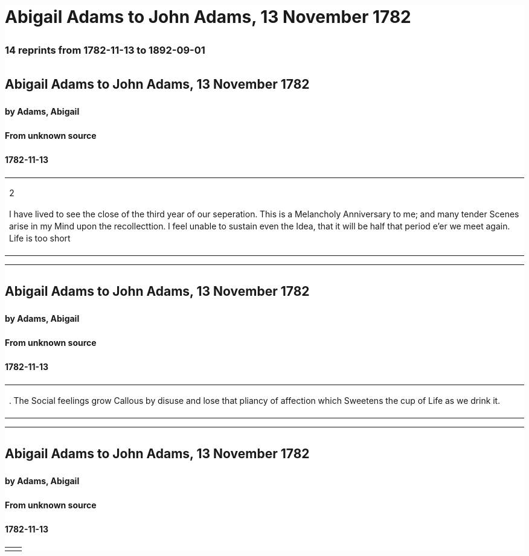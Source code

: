 
# Abigail Adams to John Adams, 13 November 1782

### 14 reprints from 1782-11-13 to 1892-09-01

## Abigail Adams to John Adams, 13 November 1782

#### by Adams, Abigail

#### From unknown source

#### 1782-11-13

<table style="width: 100%;"><tr><td style="width: 50%">

2  
  
  
I have lived to see the close of the third year of our seperation. This is a Melancholy Anniversary to me; and many tender Scenes arise in my Mind upon the recollecttion. I feel unable to sustain even the Idea, that it will be half that period e’er we meet again.  
Life is too short
</td></tr></table>

---

## Abigail Adams to John Adams, 13 November 1782

#### by Adams, Abigail

#### From unknown source

#### 1782-11-13

<table style="width: 100%;"><tr><td style="width: 50%">

. The Social feelings grow Callous by disuse and lose that pliancy of affection which Sweetens the cup of Life as we drink it.
</td></tr></table>

---

## Abigail Adams to John Adams, 13 November 1782

#### by Adams, Abigail

#### From unknown source

#### 1782-11-13

<table style="width: 100%;"><tr><td style="width: 50%">
